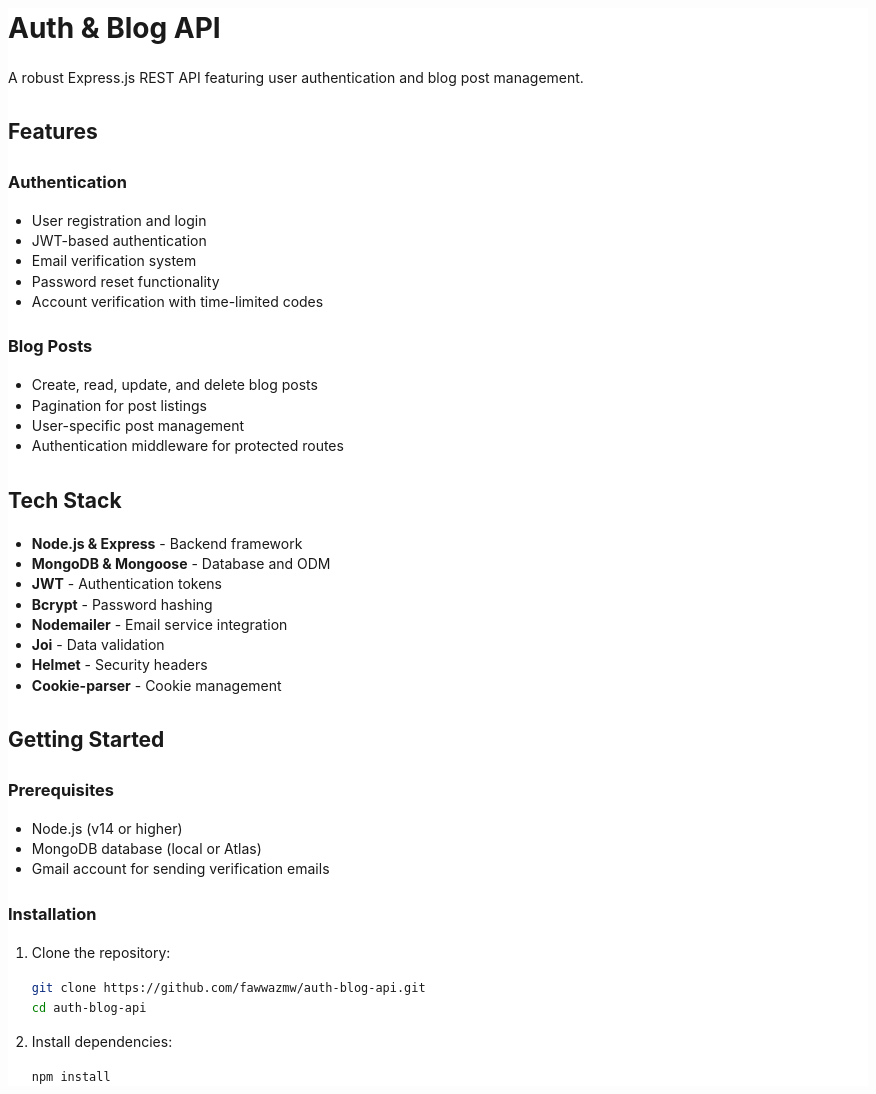# Auth & Blog API

A robust Express.js REST API featuring user authentication and blog post management.

## Features

### Authentication
- User registration and login
- JWT-based authentication
- Email verification system
- Password reset functionality
- Account verification with time-limited codes

### Blog Posts
- Create, read, update, and delete blog posts
- Pagination for post listings
- User-specific post management
- Authentication middleware for protected routes

## Tech Stack

- **Node.js & Express** - Backend framework
- **MongoDB & Mongoose** - Database and ODM
- **JWT** - Authentication tokens
- **Bcrypt** - Password hashing
- **Nodemailer** - Email service integration
- **Joi** - Data validation
- **Helmet** - Security headers
- **Cookie-parser** - Cookie management

## Getting Started

### Prerequisites

- Node.js (v14 or higher)
- MongoDB database (local or Atlas)
- Gmail account for sending verification emails

### Installation

1. Clone the repository:
   ```bash
   git clone https://github.com/fawwazmw/auth-blog-api.git
   cd auth-blog-api
   ```

2. Install dependencies:
   ```bash
   npm install
   ```

